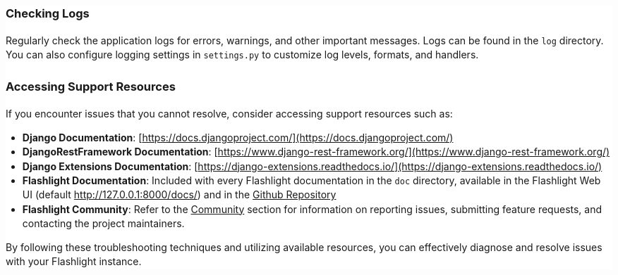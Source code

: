 ### Checking Logs
Regularly check the application logs for errors, warnings, and other important messages. Logs can be found in the `log` directory. You can also configure logging settings in `settings.py` to customize log levels, formats, and handlers.

### Accessing Support Resources
If you encounter issues that you cannot resolve, consider accessing support resources such as:

- **Django Documentation**: [https://docs.djangoproject.com/](https://docs.djangoproject.com/)
- **DjangoRestFramework Documentation**: [https://www.django-rest-framework.org/](https://www.django-rest-framework.org/)
- **Django Extensions Documentation**: [https://django-extensions.readthedocs.io/](https://django-extensions.readthedocs.io/)
- **Flashlight Documentation**: Included with every Flashlight documentation in the `doc` directory, available in the Flashlight Web UI (default http://127.0.0.1:8000/docs/) and in the [Github Repository](https://github.com/DelveCorp/flashlight/blob/main/src/home/doc/index)
- **Flashlight Community**: Refer to the [Community](Community.md) section for information on reporting issues, submitting feature requests, and contacting the project maintainers.

By following these troubleshooting techniques and utilizing available resources, you can effectively diagnose and resolve issues with your Flashlight instance.
